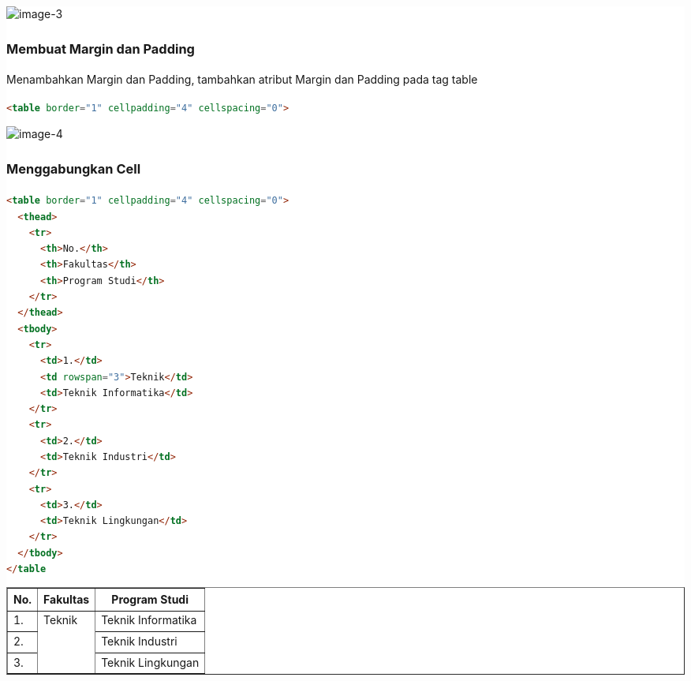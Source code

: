 ![image-3](https://github.com/twn304/Lab3Web./assets/115573041/d41b2974-3e1f-4c76-a253-ea7c66dffbf6)


<h3> Membuat Margin dan Padding </h3>
Menambahkan Margin dan Padding, tambahkan atribut Margin dan Padding pada tag table

```html
<table border="1" cellpadding="4" cellspacing="0">
```

![image-4](https://github.com/twn304/Lab3Web./assets/115573041/de6ad885-4ebc-47cd-baf4-3538320cc828)

<h3> Menggabungkan Cell </h3>

```html
<table border="1" cellpadding="4" cellspacing="0">
  <thead>
    <tr>
      <th>No.</th>
      <th>Fakultas</th>
      <th>Program Studi</th>
    </tr>
  </thead>
  <tbody>
    <tr>
      <td>1.</td>
      <td rowspan="3">Teknik</td>
      <td>Teknik Informatika</td>
    </tr>
    <tr>
      <td>2.</td>
      <td>Teknik Industri</td>
    </tr>
    <tr>
      <td>3.</td>
      <td>Teknik Lingkungan</td>
    </tr>
  </tbody>
</table
```

<table border="1" cellpadding="4" cellspacing="0">
  <thead>
    <tr>
      <th>No.</th>
      <th>Fakultas</th>
      <th>Program Studi</th>
    </tr>
  </thead>
  <tbody>
    <tr>
      <td>1.</td>
      <td rowspan="3">Teknik</td>
      <td>Teknik Informatika</td>
    </tr>
    <tr>
      <td>2.</td>
      <td>Teknik Industri</td>
    </tr>
    <tr>
      <td>3.</td>
      <td>Teknik Lingkungan</td>
    </tr>
  </tbody>
</table
